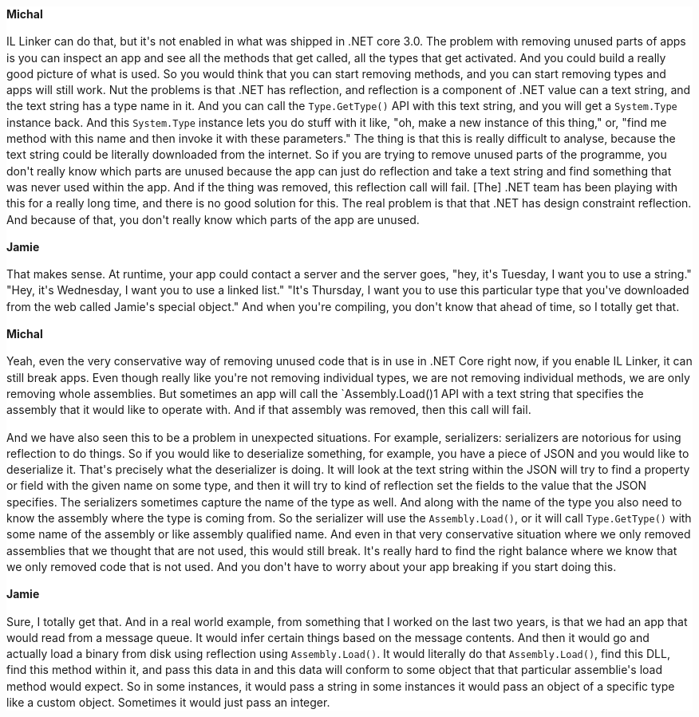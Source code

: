 **Michal**

IL Linker can do that, but it's not enabled in what was shipped in .NET core 3.0. The problem with removing unused parts of apps is you can inspect an app and see all the methods that get called, all the types that get activated. And you could build a really good picture of what is used. So you would think that you can start removing methods, and you can start removing types and apps will still work. Nut the problems is that .NET has reflection, and reflection is a component of .NET value can a text string, and the text string has a type name in it. And you can call the `Type.GetType()` API with this text string, and you will get a `System.Type` instance back. And this `System.Type` instance lets you do stuff with it like, "oh, make a new instance of this thing," or, "find me method with this name and then invoke it with these parameters." The thing is that this is really difficult to analyse, because the text string could be literally downloaded from the internet. So if you are trying to remove unused parts of the programme, you don't really know which parts are unused because the app can just do reflection and take a text string and find something that was never used within the app. And if the thing was removed, this reflection call will fail. [The] .NET team has been playing with this for a really long time, and there is no good solution for this. The real problem is that that .NET has design constraint reflection. And because of that, you don't really know which parts of the app are unused.

**Jamie**

That makes sense. At runtime, your app could contact a server and the server goes, "hey, it's Tuesday, I want you to use a string." "Hey, it's Wednesday, I want you to use a linked list." "It's Thursday, I want you to use this particular type that you've downloaded from the web called Jamie's special object." And when you're compiling, you don't know that ahead of time, so I totally get that.

**Michal**

Yeah, even the very conservative way of removing unused code that is in use in .NET Core right now, if you enable IL Linker, it can still break apps. Even though really like you're not removing individual types, we are not removing individual methods, we are only removing whole assemblies. But sometimes an app will call the `Assembly.Load()1 API with a text string that specifies the assembly that it would like to operate with. And if that assembly was removed, then this call will fail.

And we have also seen this to be a problem in unexpected situations. For example, serializers: serializers are notorious for using reflection to do things. So if you would like to deserialize something, for example, you have a piece of JSON and you would like to deserialize it. That's precisely what the deserializer is doing. It will look at the text string within the JSON will try to find a property or field with the given name on some type, and then it will try to kind of reflection set the fields to the value that the JSON specifies. The serializers sometimes capture the name of the type as well. And along with the name of the type you also need to know the assembly where the type is coming from. So the serializer will use the `Assembly.Load()`, or it will call `Type.GetType()` with some name of the assembly or like assembly qualified name. And even in that very conservative situation where we only removed assemblies that we thought that are not used, this would still break. It's really hard to find the right balance where we know that we only  removed code that is not used. And you don't have to worry about your app breaking if you start doing this.

**Jamie**

Sure, I totally get that. And in a real world example, from something that I worked on the last two years, is that we had an app that would read from a message queue. It would infer certain things based on the message contents. And then it would go and actually load a binary from disk using reflection using `Assembly.Load()`. It would literally do that `Assembly.Load()`, find this DLL, find this method within it, and pass this data in and this data will conform to some object that that particular assemblie's load method would expect. So in some instances, it would pass a string in some instances it would pass an object of a specific type like a custom object. Sometimes it would just pass an integer.
